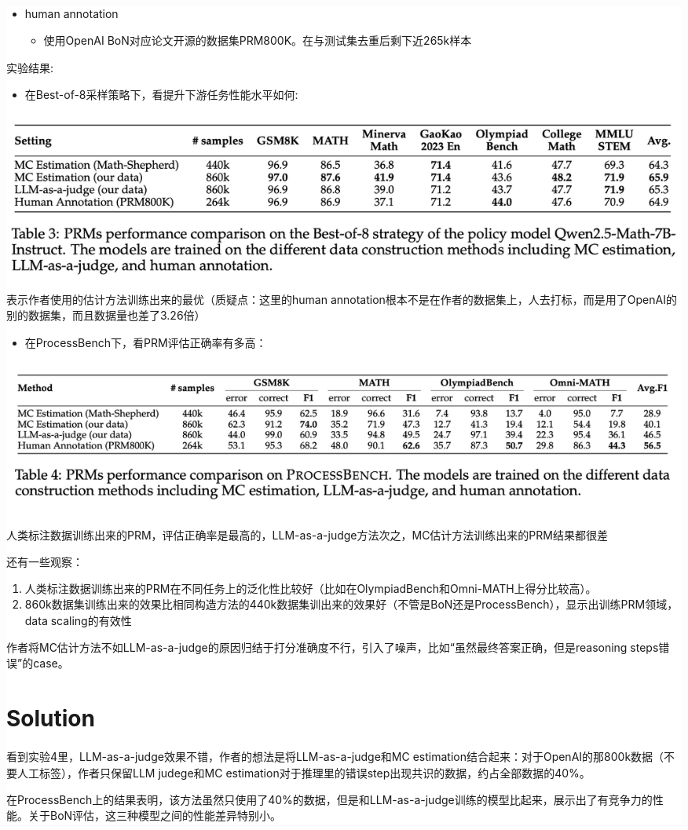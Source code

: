     

- human annotation

  - 使用OpenAI BoN对应论文开源的数据集PRM800K。在与测试集去重后剩下近265k样本



实验结果:

- 在Best-of-8采样策略下，看提升下游任务性能水平如何:

![image-20250117121839596](./_imgs/The%20Lesson_tab3.png)

表示作者使用的估计方法训练出来的最优（质疑点：这里的human annotation根本不是在作者的数据集上，人去打标，而是用了OpenAI的别的数据集，而且数据量也差了3.26倍）

- 在ProcessBench下，看PRM评估正确率有多高：

![image-20250117122702484](./_imgs/The%20Lesson_tab4.png)

人类标注数据训练出来的PRM，评估正确率是最高的，LLM-as-a-judge方法次之，MC估计方法训练出来的PRM结果都很差

还有一些观察：

1. 人类标注数据训练出来的PRM在不同任务上的泛化性比较好（比如在OlympiadBench和Omni-MATH上得分比较高）。
2. 860k数据集训练出来的效果比相同构造方法的440k数据集训出来的效果好（不管是BoN还是ProcessBench），显示出训练PRM领域，data scaling的有效性



作者将MC估计方法不如LLM-as-a-judge的原因归结于打分准确度不行，引入了噪声，比如“虽然最终答案正确，但是reasoning steps错误”的case。

# Solution

看到实验4里，LLM-as-a-judge效果不错，作者的想法是将LLM-as-a-judge和MC estimation结合起来：对于OpenAI的那800k数据（不要人工标签），作者只保留LLM judege和MC estimation对于推理里的错误step出现共识的数据，约占全部数据的40%。

在ProcessBench上的结果表明，该方法虽然只使用了40%的数据，但是和LLM-as-a-judge训练的模型比起来，展示出了有竞争力的性能。关于BoN评估，这三种模型之间的性能差异特别小。
